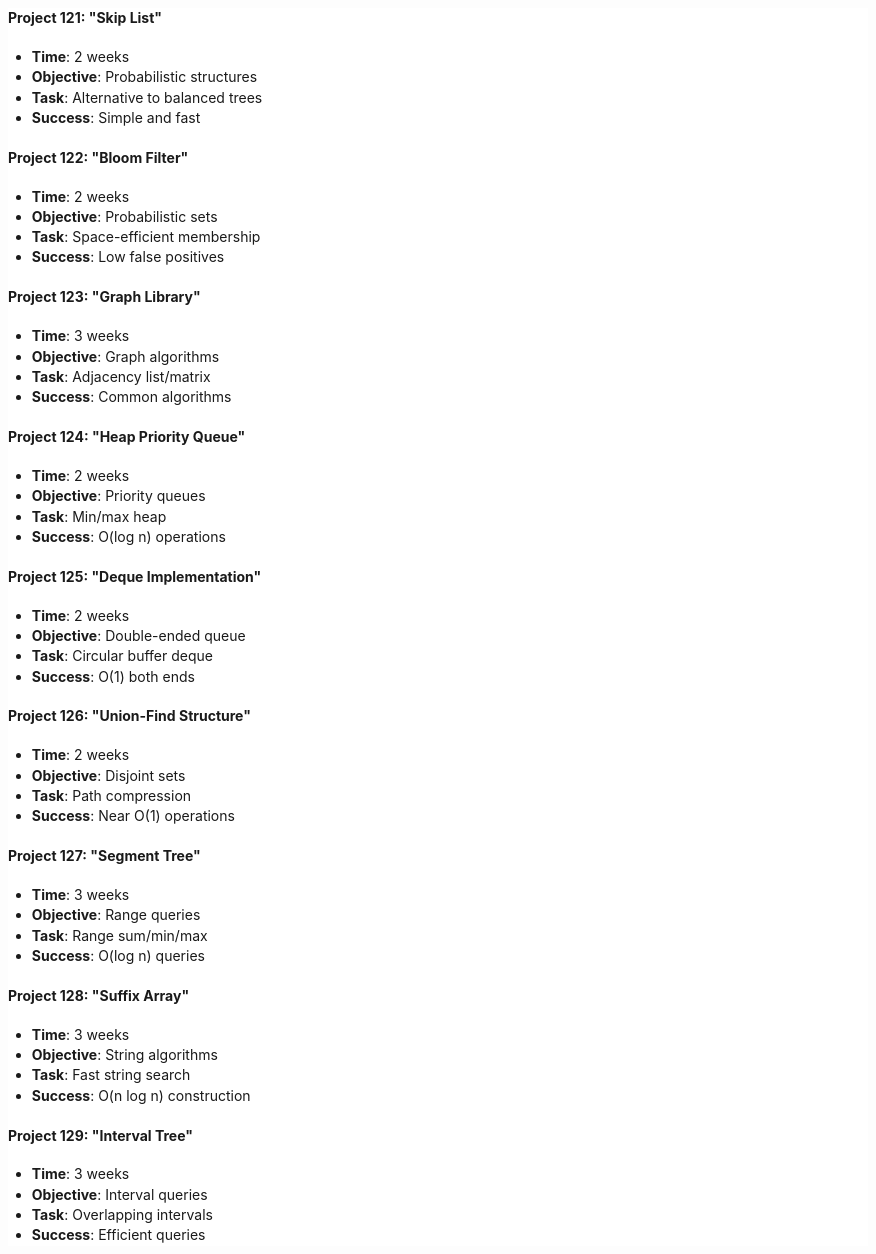 #### Project 121: "Skip List"
- **Time**: 2 weeks
- **Objective**: Probabilistic structures
- **Task**: Alternative to balanced trees
- **Success**: Simple and fast

#### Project 122: "Bloom Filter"
- **Time**: 2 weeks
- **Objective**: Probabilistic sets
- **Task**: Space-efficient membership
- **Success**: Low false positives

#### Project 123: "Graph Library"
- **Time**: 3 weeks
- **Objective**: Graph algorithms
- **Task**: Adjacency list/matrix
- **Success**: Common algorithms

#### Project 124: "Heap Priority Queue"
- **Time**: 2 weeks
- **Objective**: Priority queues
- **Task**: Min/max heap
- **Success**: O(log n) operations

#### Project 125: "Deque Implementation"
- **Time**: 2 weeks
- **Objective**: Double-ended queue
- **Task**: Circular buffer deque
- **Success**: O(1) both ends

#### Project 126: "Union-Find Structure"
- **Time**: 2 weeks
- **Objective**: Disjoint sets
- **Task**: Path compression
- **Success**: Near O(1) operations

#### Project 127: "Segment Tree"
- **Time**: 3 weeks
- **Objective**: Range queries
- **Task**: Range sum/min/max
- **Success**: O(log n) queries

#### Project 128: "Suffix Array"
- **Time**: 3 weeks
- **Objective**: String algorithms
- **Task**: Fast string search
- **Success**: O(n log n) construction

#### Project 129: "Interval Tree"
- **Time**: 3 weeks
- **Objective**: Interval queries
- **Task**: Overlapping intervals
- **Success**: Efficient queries
